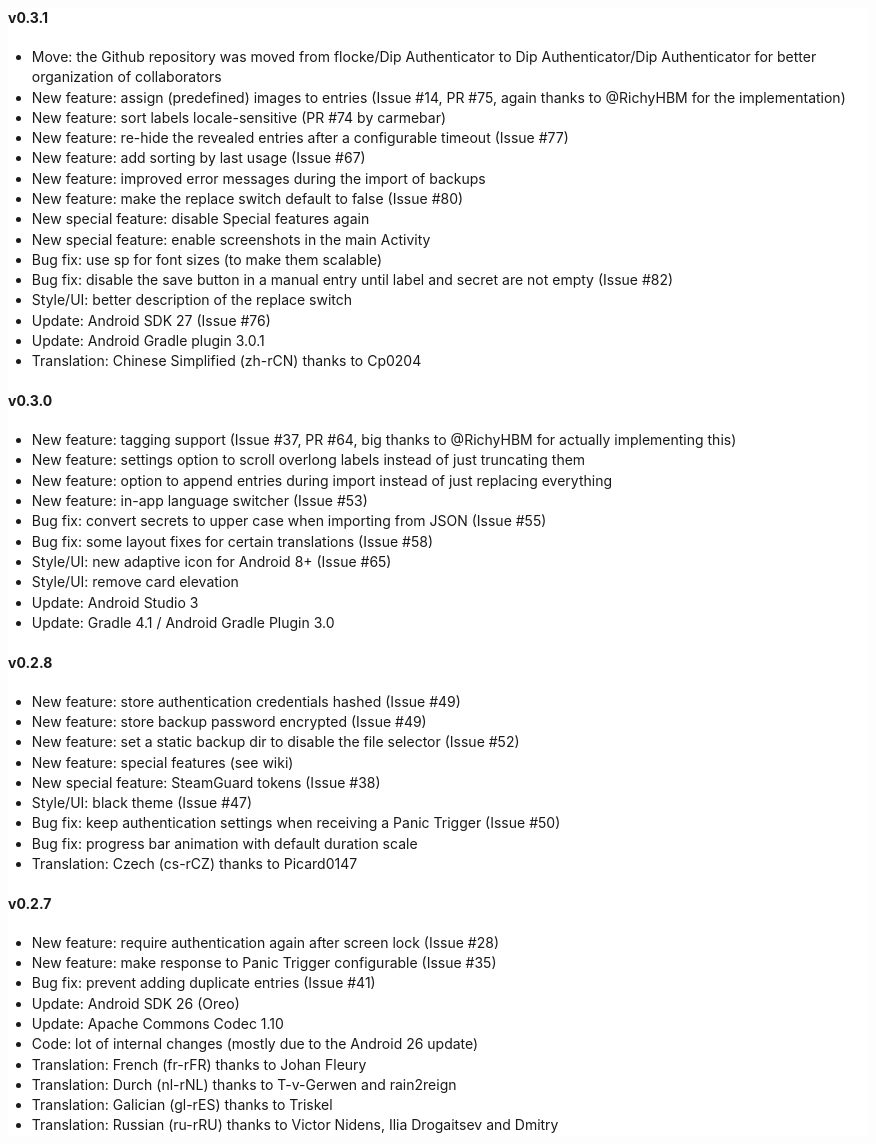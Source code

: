 #### v0.3.1

 * Move: the Github repository was moved from flocke/Dip Authenticator to Dip Authenticator/Dip Authenticator for better organization of collaborators
 * New feature: assign (predefined) images to entries (Issue #14, PR #75, again thanks to @RichyHBM for the implementation)
 * New feature: sort labels locale-sensitive (PR #74 by carmebar)
 * New feature: re-hide the revealed entries after a configurable timeout (Issue #77)
 * New feature: add sorting by last usage (Issue #67)
 * New feature: improved error messages during the import of backups
 * New feature: make the replace switch default to false (Issue #80)
 * New special feature: disable Special features again
 * New special feature: enable screenshots in the main Activity
 * Bug fix: use sp for font sizes (to make them scalable)
 * Bug fix: disable the save button in a manual entry until label and secret are not empty (Issue #82)
 * Style/UI: better description of the replace switch
 * Update: Android SDK 27 (Issue #76)
 * Update: Android Gradle plugin 3.0.1
 * Translation: Chinese Simplified (zh-rCN) thanks to Cp0204

#### v0.3.0

 * New feature: tagging support (Issue #37, PR #64, big thanks to @RichyHBM for actually implementing this)
 * New feature: settings option to scroll overlong labels instead of just truncating them
 * New feature: option to append entries during import instead of just replacing everything
 * New feature: in-app language switcher (Issue #53)
 * Bug fix: convert secrets to upper case when importing from JSON (Issue #55)
 * Bug fix: some layout fixes for certain translations (Issue #58)
 * Style/UI: new adaptive icon for Android 8+ (Issue #65)
 * Style/UI: remove card elevation
 * Update: Android Studio 3
 * Update: Gradle 4.1 / Android Gradle Plugin 3.0

#### v0.2.8

 * New feature: store authentication credentials hashed (Issue #49)
 * New feature: store backup password encrypted (Issue #49)
 * New feature: set a static backup dir to disable the file selector (Issue #52)
 * New feature: special features (see wiki)
 * New special feature: SteamGuard tokens (Issue #38)
 * Style/UI: black theme (Issue #47)
 * Bug fix: keep authentication settings when receiving a Panic Trigger (Issue #50)
 * Bug fix: progress bar animation with default duration scale
 * Translation: Czech (cs-rCZ) thanks to Picard0147

#### v0.2.7

 * New feature: require authentication again after screen lock (Issue #28)
 * New feature: make response to Panic Trigger configurable (Issue #35)
 * Bug fix: prevent adding duplicate entries (Issue #41)
 * Update: Android SDK 26 (Oreo)
 * Update: Apache Commons Codec 1.10
 * Code: lot of internal changes (mostly due to the Android 26 update)
 * Translation: French (fr-rFR) thanks to Johan Fleury
 * Translation: Durch (nl-rNL) thanks to T-v-Gerwen and rain2reign
 * Translation: Galician (gl-rES) thanks to Triskel
 * Translation: Russian (ru-rRU) thanks to Victor Nidens, Ilia Drogaitsev and Dmitry
